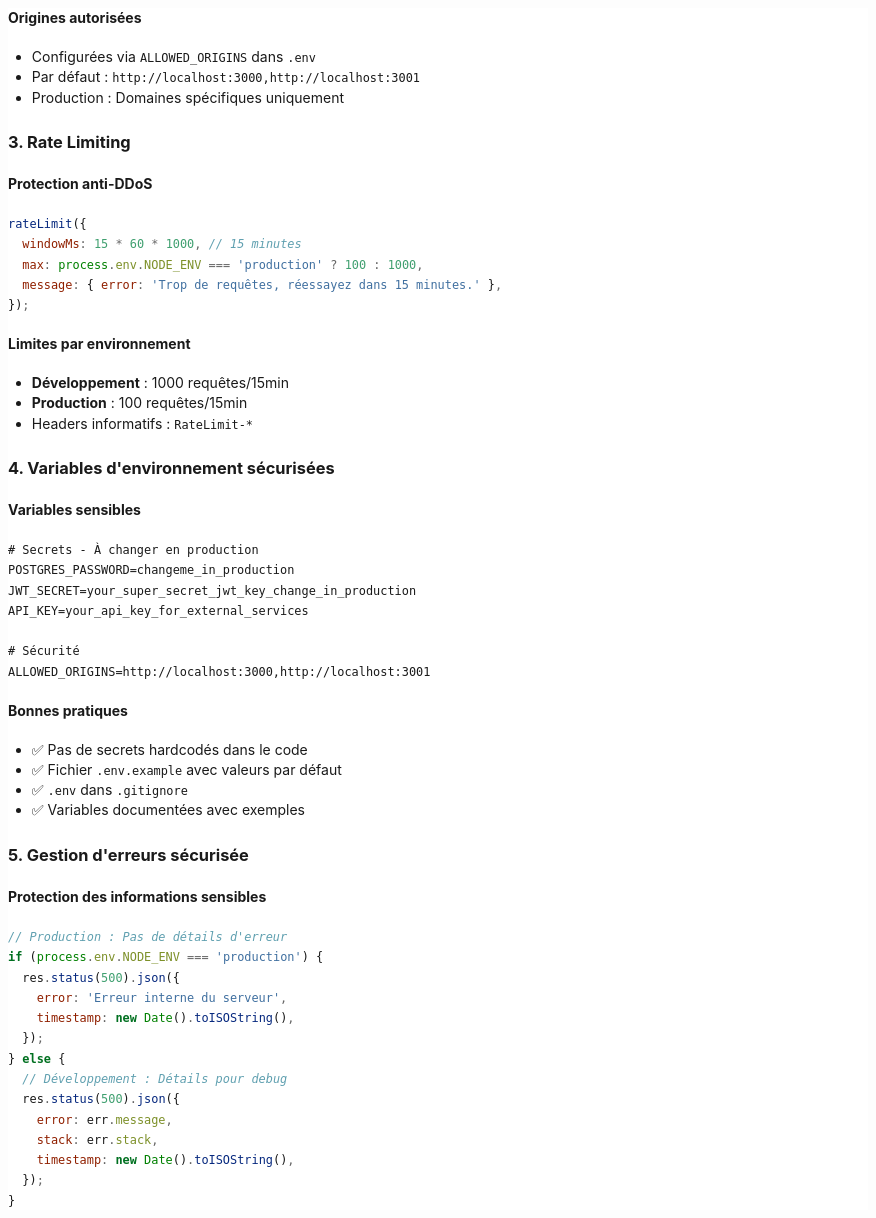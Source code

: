 #### Origines autorisées

- Configurées via `ALLOWED_ORIGINS` dans `.env`
- Par défaut : `http://localhost:3000,http://localhost:3001`
- Production : Domaines spécifiques uniquement

### **3. Rate Limiting**

#### Protection anti-DDoS

```javascript
rateLimit({
  windowMs: 15 * 60 * 1000, // 15 minutes
  max: process.env.NODE_ENV === 'production' ? 100 : 1000,
  message: { error: 'Trop de requêtes, réessayez dans 15 minutes.' },
});
```

#### Limites par environnement

- **Développement** : 1000 requêtes/15min
- **Production** : 100 requêtes/15min
- Headers informatifs : `RateLimit-*`

### **4. Variables d'environnement sécurisées**

#### Variables sensibles

```env
# Secrets - À changer en production
POSTGRES_PASSWORD=changeme_in_production
JWT_SECRET=your_super_secret_jwt_key_change_in_production
API_KEY=your_api_key_for_external_services

# Sécurité
ALLOWED_ORIGINS=http://localhost:3000,http://localhost:3001
```

#### Bonnes pratiques

- ✅ Pas de secrets hardcodés dans le code
- ✅ Fichier `.env.example` avec valeurs par défaut
- ✅ `.env` dans `.gitignore`
- ✅ Variables documentées avec exemples

### **5. Gestion d'erreurs sécurisée**

#### Protection des informations sensibles

```javascript
// Production : Pas de détails d'erreur
if (process.env.NODE_ENV === 'production') {
  res.status(500).json({
    error: 'Erreur interne du serveur',
    timestamp: new Date().toISOString(),
  });
} else {
  // Développement : Détails pour debug
  res.status(500).json({
    error: err.message,
    stack: err.stack,
    timestamp: new Date().toISOString(),
  });
}
```
